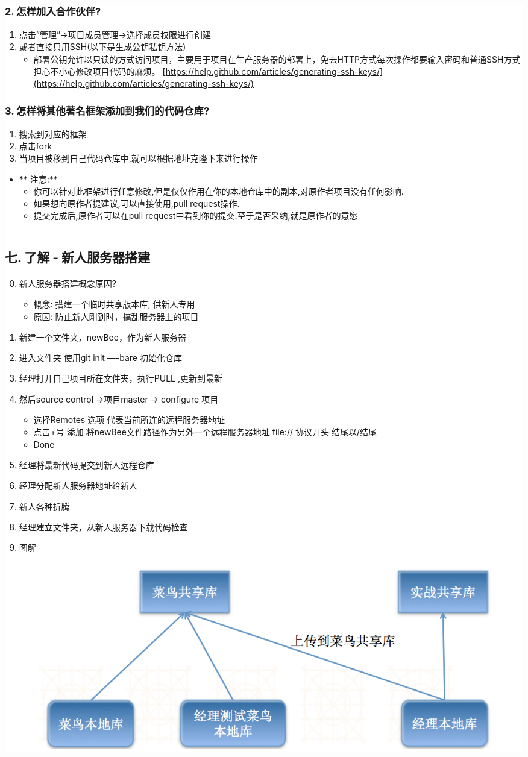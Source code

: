 
### 2. 怎样加入合作伙伴?

1. 点击”管理”-\>项目成员管理-\>选择成员权限进行创建
2. 或者直接只用SSH(以下是生成公钥私钥方法)
    - 部署公钥允许以只读的方式访问项目，主要用于项目在生产服务器的部署上，免去HTTP方式每次操作都要输入密码和普通SSH方式担心不小心修改项目代码的麻烦。
[https://help.github.com/articles/generating-ssh-keys/](https://help.github.com/articles/generating-ssh-keys/)

### 3. 怎样将其他著名框架添加到我们的代码仓库?

1. 搜索到对应的框架
2. 点击fork
3. 当项目被移到自己代码仓库中,就可以根据地址克隆下来进行操作


- ** 注意:**
    - 你可以针对此框架进行任意修改,但是仅仅作用在你的本地仓库中的副本,对原作者项目没有任何影响. 
    - 如果想向原作者提建议,可以直接使用,pull request操作.
    - 提交完成后,原作者可以在pull request中看到你的提交.至于是否采纳,就是原作者的意愿

				
----

## 七. 了解 - 新人服务器搭建
0. 新人服务器搭建概念原因?
    - 概念: 搭建一个临时共享版本库, 供新人专用
    - 原因: 防止新人刚到时，搞乱服务器上的项目
		
1. 新建一个文件夹，newBee，作为新人服务器
2. 进入文件夹 使用git init —-bare 初始化仓库
3. 经理打开自己项目所在文件夹，执行PULL ,更新到最新
4. 然后source control ->项目master -> configure 项目
	
	- 选择Remotes 选项 代表当前所连的远程服务器地址
	- 点击+号 添加 将newBee文件路径作为另外一个远程服务器地址 file:// 协议开头 结尾以/结尾
	- Done
		
5. 经理将最新代码提交到新人远程仓库
6. 经理分配新人服务器地址给新人
7. 新人各种折腾
8. 经理建立文件夹，从新人服务器下载代码检查
9. 图解

![image](images/源代码管理工具/git-新人服务器搭建.png)
